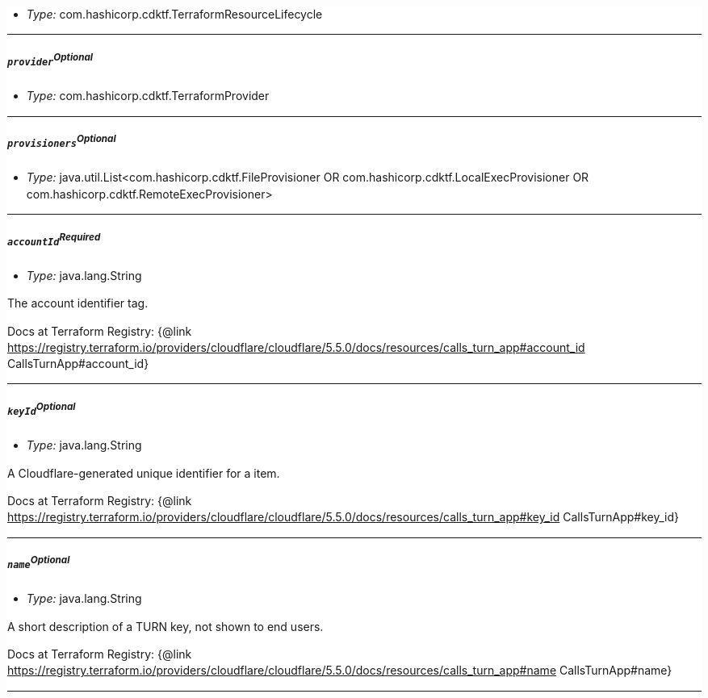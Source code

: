 - *Type:* com.hashicorp.cdktf.TerraformResourceLifecycle

---

##### `provider`<sup>Optional</sup> <a name="provider" id="@cdktf/provider-cloudflare.callsTurnApp.CallsTurnApp.Initializer.parameter.provider"></a>

- *Type:* com.hashicorp.cdktf.TerraformProvider

---

##### `provisioners`<sup>Optional</sup> <a name="provisioners" id="@cdktf/provider-cloudflare.callsTurnApp.CallsTurnApp.Initializer.parameter.provisioners"></a>

- *Type:* java.util.List<com.hashicorp.cdktf.FileProvisioner OR com.hashicorp.cdktf.LocalExecProvisioner OR com.hashicorp.cdktf.RemoteExecProvisioner>

---

##### `accountId`<sup>Required</sup> <a name="accountId" id="@cdktf/provider-cloudflare.callsTurnApp.CallsTurnApp.Initializer.parameter.accountId"></a>

- *Type:* java.lang.String

The account identifier tag.

Docs at Terraform Registry: {@link https://registry.terraform.io/providers/cloudflare/cloudflare/5.5.0/docs/resources/calls_turn_app#account_id CallsTurnApp#account_id}

---

##### `keyId`<sup>Optional</sup> <a name="keyId" id="@cdktf/provider-cloudflare.callsTurnApp.CallsTurnApp.Initializer.parameter.keyId"></a>

- *Type:* java.lang.String

A Cloudflare-generated unique identifier for a item.

Docs at Terraform Registry: {@link https://registry.terraform.io/providers/cloudflare/cloudflare/5.5.0/docs/resources/calls_turn_app#key_id CallsTurnApp#key_id}

---

##### `name`<sup>Optional</sup> <a name="name" id="@cdktf/provider-cloudflare.callsTurnApp.CallsTurnApp.Initializer.parameter.name"></a>

- *Type:* java.lang.String

A short description of a TURN key, not shown to end users.

Docs at Terraform Registry: {@link https://registry.terraform.io/providers/cloudflare/cloudflare/5.5.0/docs/resources/calls_turn_app#name CallsTurnApp#name}

---